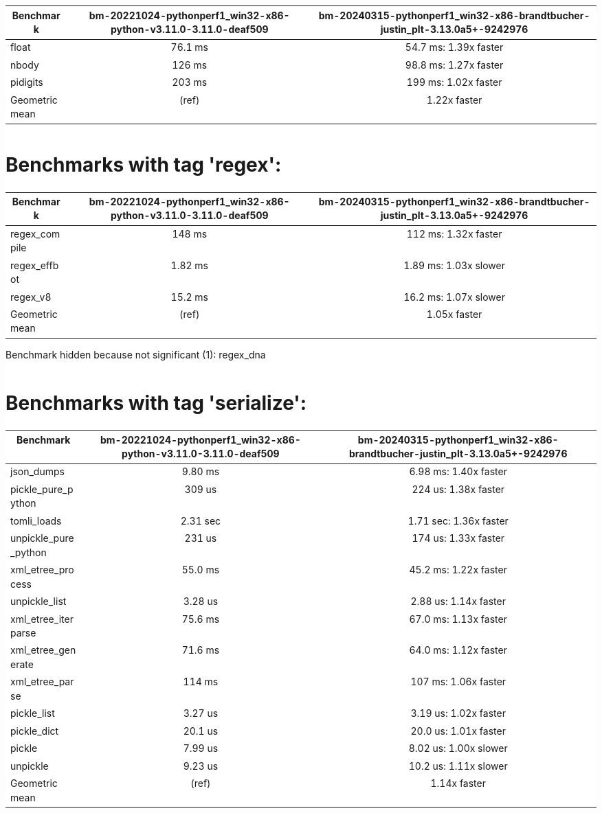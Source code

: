 | Benchmark      | bm-20221024-pythonperf1_win32-x86-python-v3.11.0-3.11.0-deaf509 | bm-20240315-pythonperf1_win32-x86-brandtbucher-justin_plt-3.13.0a5+-9242976 |
|----------------|:---------------------------------------------------------------:|:---------------------------------------------------------------------------:|
| float          | 76.1 ms                                                         | 54.7 ms: 1.39x faster                                                       |
| nbody          | 126 ms                                                          | 98.8 ms: 1.27x faster                                                       |
| pidigits       | 203 ms                                                          | 199 ms: 1.02x faster                                                        |
| Geometric mean | (ref)                                                           | 1.22x faster                                                                |

Benchmarks with tag 'regex':
============================

| Benchmark      | bm-20221024-pythonperf1_win32-x86-python-v3.11.0-3.11.0-deaf509 | bm-20240315-pythonperf1_win32-x86-brandtbucher-justin_plt-3.13.0a5+-9242976 |
|----------------|:---------------------------------------------------------------:|:---------------------------------------------------------------------------:|
| regex_compile  | 148 ms                                                          | 112 ms: 1.32x faster                                                        |
| regex_effbot   | 1.82 ms                                                         | 1.89 ms: 1.03x slower                                                       |
| regex_v8       | 15.2 ms                                                         | 16.2 ms: 1.07x slower                                                       |
| Geometric mean | (ref)                                                           | 1.05x faster                                                                |

Benchmark hidden because not significant (1): regex_dna

Benchmarks with tag 'serialize':
================================

| Benchmark            | bm-20221024-pythonperf1_win32-x86-python-v3.11.0-3.11.0-deaf509 | bm-20240315-pythonperf1_win32-x86-brandtbucher-justin_plt-3.13.0a5+-9242976 |
|----------------------|:---------------------------------------------------------------:|:---------------------------------------------------------------------------:|
| json_dumps           | 9.80 ms                                                         | 6.98 ms: 1.40x faster                                                       |
| pickle_pure_python   | 309 us                                                          | 224 us: 1.38x faster                                                        |
| tomli_loads          | 2.31 sec                                                        | 1.71 sec: 1.36x faster                                                      |
| unpickle_pure_python | 231 us                                                          | 174 us: 1.33x faster                                                        |
| xml_etree_process    | 55.0 ms                                                         | 45.2 ms: 1.22x faster                                                       |
| unpickle_list        | 3.28 us                                                         | 2.88 us: 1.14x faster                                                       |
| xml_etree_iterparse  | 75.6 ms                                                         | 67.0 ms: 1.13x faster                                                       |
| xml_etree_generate   | 71.6 ms                                                         | 64.0 ms: 1.12x faster                                                       |
| xml_etree_parse      | 114 ms                                                          | 107 ms: 1.06x faster                                                        |
| pickle_list          | 3.27 us                                                         | 3.19 us: 1.02x faster                                                       |
| pickle_dict          | 20.1 us                                                         | 20.0 us: 1.01x faster                                                       |
| pickle               | 7.99 us                                                         | 8.02 us: 1.00x slower                                                       |
| unpickle             | 9.23 us                                                         | 10.2 us: 1.11x slower                                                       |
| Geometric mean       | (ref)                                                           | 1.14x faster                                                                |

